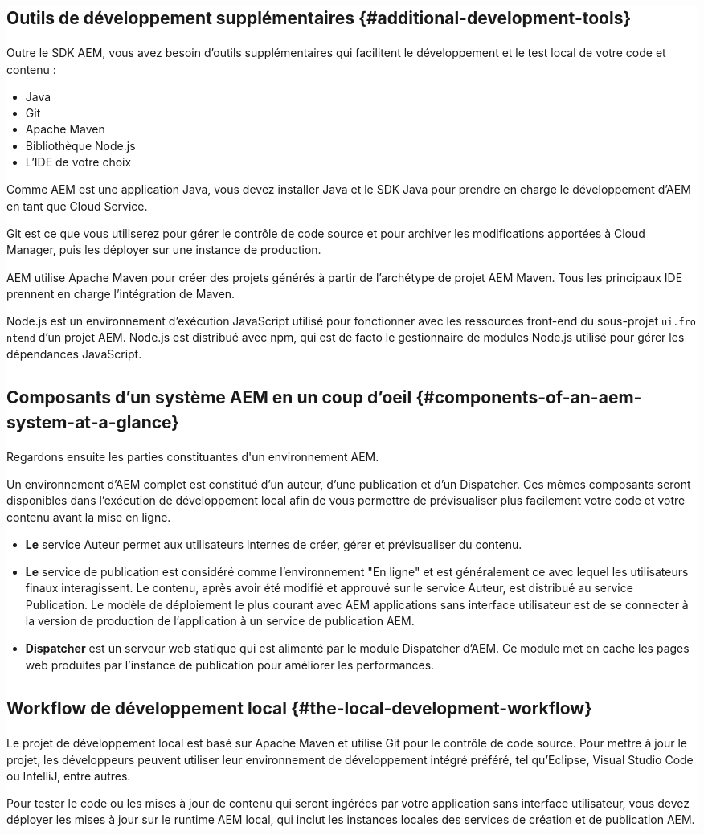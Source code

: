 ## Outils de développement supplémentaires {#additional-development-tools}

Outre le SDK AEM, vous avez besoin d’outils supplémentaires qui facilitent le développement et le test local de votre code et contenu :

* Java
* Git
* Apache Maven
* Bibliothèque Node.js
* L’IDE de votre choix

Comme AEM est une application Java, vous devez installer Java et le SDK Java pour prendre en charge le développement d’AEM en tant que Cloud Service.

Git est ce que vous utiliserez pour gérer le contrôle de code source et pour archiver les modifications apportées à Cloud Manager, puis les déployer sur une instance de production.

AEM utilise Apache Maven pour créer des projets générés à partir de l’archétype de projet AEM Maven. Tous les principaux IDE prennent en charge l’intégration de Maven.

Node.js est un environnement d’exécution JavaScript utilisé pour fonctionner avec les ressources front-end du sous-projet `ui.frontend` d’un projet AEM. Node.js est distribué avec npm, qui est de facto le gestionnaire de modules Node.js utilisé pour gérer les dépendances JavaScript.

## Composants d’un système AEM en un coup d’oeil {#components-of-an-aem-system-at-a-glance}

Regardons ensuite les parties constituantes d&#39;un environnement AEM.

Un environnement d’AEM complet est constitué d’un auteur, d’une publication et d’un Dispatcher. Ces mêmes composants seront disponibles dans l’exécution de développement local afin de vous permettre de prévisualiser plus facilement votre code et votre contenu avant la mise en ligne.

* **Le** service Auteur permet aux utilisateurs internes de créer, gérer et prévisualiser du contenu.

* **Le** service de publication est considéré comme l’environnement &quot;En ligne&quot; et est généralement ce avec lequel les utilisateurs finaux interagissent. Le contenu, après avoir été modifié et approuvé sur le service Auteur, est distribué au service Publication. Le modèle de déploiement le plus courant avec AEM applications sans interface utilisateur est de se connecter à la version de production de l’application à un service de publication AEM.

* **Dispatcher** est un serveur web statique qui est alimenté par le module Dispatcher d’AEM. Ce module met en cache les pages web produites par l’instance de publication pour améliorer les performances.

## Workflow de développement local {#the-local-development-workflow}

Le projet de développement local est basé sur Apache Maven et utilise Git pour le contrôle de code source. Pour mettre à jour le projet, les développeurs peuvent utiliser leur environnement de développement intégré préféré, tel qu’Eclipse, Visual Studio Code ou IntelliJ, entre autres.

Pour tester le code ou les mises à jour de contenu qui seront ingérées par votre application sans interface utilisateur, vous devez déployer les mises à jour sur le runtime AEM local, qui inclut les instances locales des services de création et de publication AEM.
